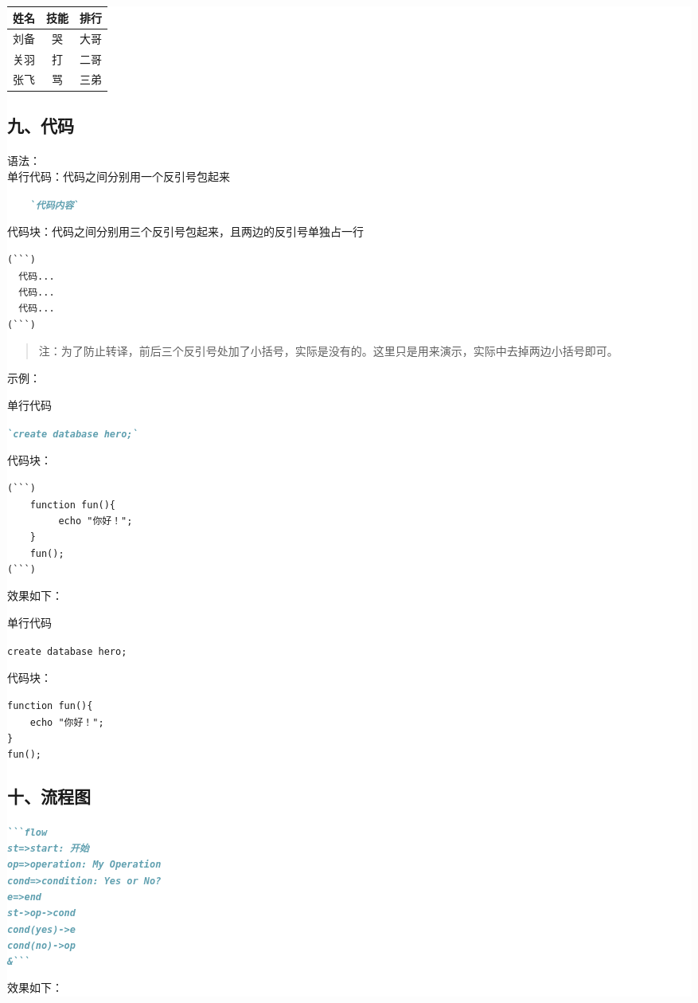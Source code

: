 |姓名|技能|排行|  
|--|:--:|--:|  
刘备|哭|大哥  
关羽|打|二哥  
张飞|骂|三弟

## 九、代码
语法：  
单行代码：代码之间分别用一个反引号包起来
```markdown
    `代码内容`
```
代码块：代码之间分别用三个反引号包起来，且两边的反引号单独占一行
```markdown
(```)
  代码...
  代码...
  代码...
(```)
```
>注：为了防止转译，前后三个反引号处加了小括号，实际是没有的。这里只是用来演示，实际中去掉两边小括号即可。

示例：

单行代码
```markdown
`create database hero;`
```
代码块：
```markdown
(```)
    function fun(){
         echo "你好！";
    }
    fun();
(```)
```
效果如下：

单行代码

`create database hero;`

代码块：

```
function fun(){
    echo "你好！";
}
fun();
```
## 十、流程图

```markdown
```flow
st=>start: 开始
op=>operation: My Operation
cond=>condition: Yes or No?
e=>end
st->op->cond
cond(yes)->e
cond(no)->op
&```
```
效果如下：
